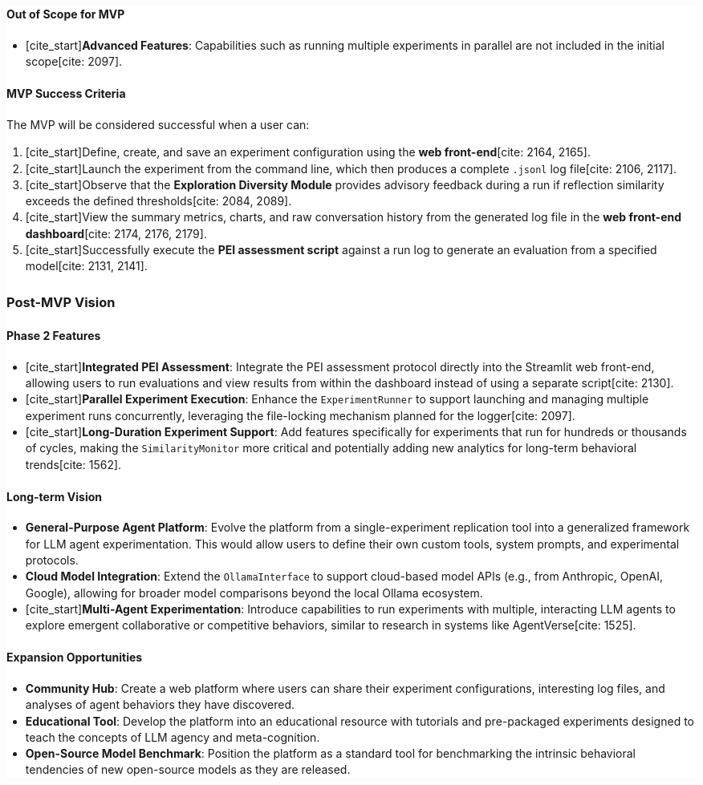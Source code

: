 #### Out of Scope for MVP

* [cite_start]**Advanced Features**: Capabilities such as running multiple experiments in parallel are not included in the initial scope[cite: 2097].

#### MVP Success Criteria

The MVP will be considered successful when a user can:
1.  [cite_start]Define, create, and save an experiment configuration using the **web front-end**[cite: 2164, 2165].
2.  [cite_start]Launch the experiment from the command line, which then produces a complete `.jsonl` log file[cite: 2106, 2117].
3.  [cite_start]Observe that the **Exploration Diversity Module** provides advisory feedback during a run if reflection similarity exceeds the defined thresholds[cite: 2084, 2089].
4.  [cite_start]View the summary metrics, charts, and raw conversation history from the generated log file in the **web front-end dashboard**[cite: 2174, 2176, 2179].
5.  [cite_start]Successfully execute the **PEI assessment script** against a run log to generate an evaluation from a specified model[cite: 2131, 2141].

### Post-MVP Vision

#### Phase 2 Features

* [cite_start]**Integrated PEI Assessment**: Integrate the PEI assessment protocol directly into the Streamlit web front-end, allowing users to run evaluations and view results from within the dashboard instead of using a separate script[cite: 2130].
* [cite_start]**Parallel Experiment Execution**: Enhance the `ExperimentRunner` to support launching and managing multiple experiment runs concurrently, leveraging the file-locking mechanism planned for the logger[cite: 2097].
* [cite_start]**Long-Duration Experiment Support**: Add features specifically for experiments that run for hundreds or thousands of cycles, making the `SimilarityMonitor` more critical and potentially adding new analytics for long-term behavioral trends[cite: 1562].

#### Long-term Vision

* **General-Purpose Agent Platform**: Evolve the platform from a single-experiment replication tool into a generalized framework for LLM agent experimentation. This would allow users to define their own custom tools, system prompts, and experimental protocols.
* **Cloud Model Integration**: Extend the `OllamaInterface` to support cloud-based model APIs (e.g., from Anthropic, OpenAI, Google), allowing for broader model comparisons beyond the local Ollama ecosystem.
* [cite_start]**Multi-Agent Experimentation**: Introduce capabilities to run experiments with multiple, interacting LLM agents to explore emergent collaborative or competitive behaviors, similar to research in systems like AgentVerse[cite: 1525].

#### Expansion Opportunities

* **Community Hub**: Create a web platform where users can share their experiment configurations, interesting log files, and analyses of agent behaviors they have discovered.
* **Educational Tool**: Develop the platform into an educational resource with tutorials and pre-packaged experiments designed to teach the concepts of LLM agency and meta-cognition.
* **Open-Source Model Benchmark**: Position the platform as a standard tool for benchmarking the intrinsic behavioral tendencies of new open-source models as they are released.
